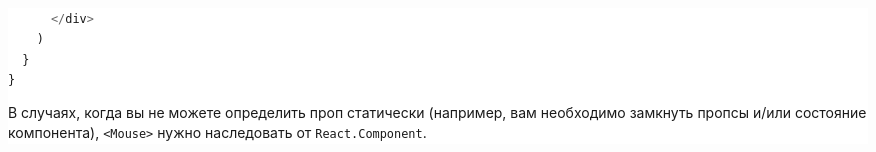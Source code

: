 ```js
      </div>
    )
  }
}
```

В случаях, когда вы не можете определить проп статически (например, вам необходимо замкнуть пропсы и/или состояние компонента), `<Mouse>` нужно наследовать от `React.Component`.
